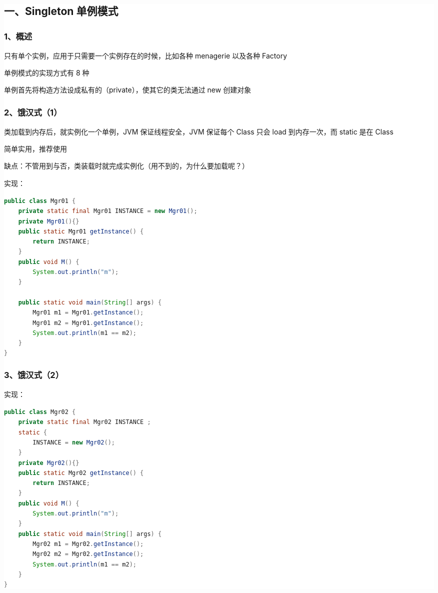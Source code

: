 

## 一、Singleton 单例模式

### 1、概述

只有单个实例，应用于只需要一个实例存在的时候，比如各种 menagerie 以及各种 Factory

单例模式的实现方式有 8 种

单例首先将构造方法设成私有的（private），使其它的类无法通过 new 创建对象

### 2、饿汉式（1）

类加载到内存后，就实例化一个单例，JVM 保证线程安全，JVM 保证每个 Class 只会 load 到内存一次，而 static 是在 Class 

简单实用，推荐使用

缺点：不管用到与否，类装载时就完成实例化（用不到的，为什么要加载呢？）

实现：

```java
public class Mgr01 {
    private static final Mgr01 INSTANCE = new Mgr01();
    private Mgr01(){}
    public static Mgr01 getInstance() {
        return INSTANCE;
    }
    public void M() {
        System.out.println("m");
    }

    public static void main(String[] args) {
        Mgr01 m1 = Mgr01.getInstance();
        Mgr01 m2 = Mgr01.getInstance();
        System.out.println(m1 == m2);
    }
}
```

### 3、饿汉式（2）

实现：

```java
public class Mgr02 {
    private static final Mgr02 INSTANCE ;
    static {
        INSTANCE = new Mgr02();
    }
    private Mgr02(){}
    public static Mgr02 getInstance() {
        return INSTANCE;
    }
    public void M() {
        System.out.println("m");
    }
    public static void main(String[] args) {
        Mgr02 m1 = Mgr02.getInstance();
        Mgr02 m2 = Mgr02.getInstance();
        System.out.println(m1 == m2);
    }
}
```
